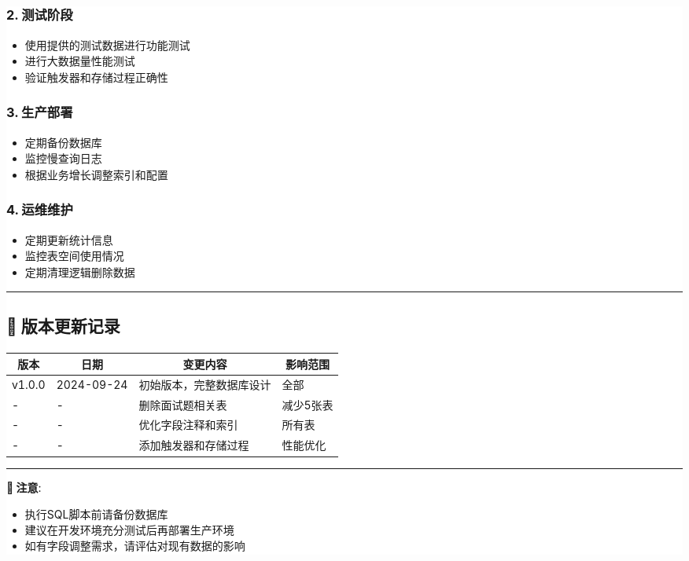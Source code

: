 ### 2. 测试阶段
- 使用提供的测试数据进行功能测试
- 进行大数据量性能测试
- 验证触发器和存储过程正确性

### 3. 生产部署
- 定期备份数据库
- 监控慢查询日志
- 根据业务增长调整索引和配置

### 4. 运维维护
- 定期更新统计信息
- 监控表空间使用情况
- 定期清理逻辑删除数据

---

## 🔄 版本更新记录

| 版本 | 日期 | 变更内容 | 影响范围 |
|------|------|----------|----------|
| v1.0.0 | 2024-09-24 | 初始版本，完整数据库设计 | 全部 |
| - | - | 删除面试题相关表 | 减少5张表 |
| - | - | 优化字段注释和索引 | 所有表 |
| - | - | 添加触发器和存储过程 | 性能优化 |

---

**📝 注意**: 
- 执行SQL脚本前请备份数据库
- 建议在开发环境充分测试后再部署生产环境
- 如有字段调整需求，请评估对现有数据的影响
